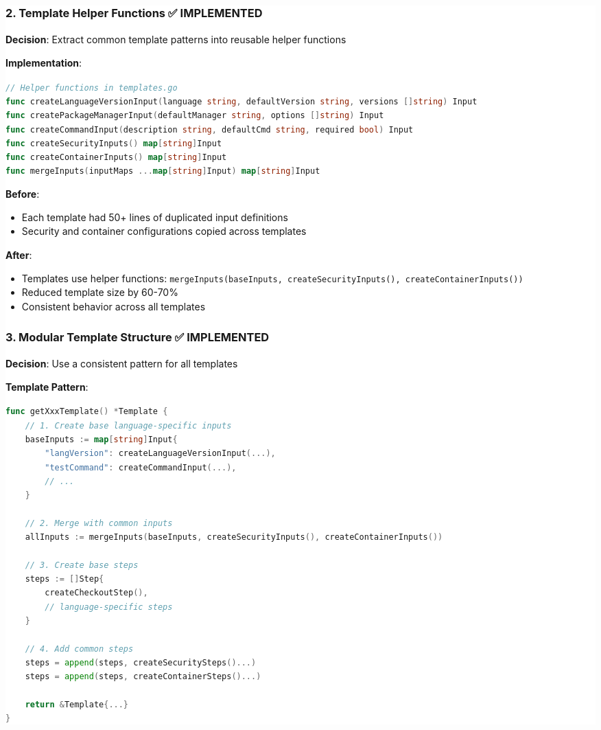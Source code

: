 ### 2. Template Helper Functions ✅ IMPLEMENTED
**Decision**: Extract common template patterns into reusable helper functions

**Implementation**:
```go
// Helper functions in templates.go
func createLanguageVersionInput(language string, defaultVersion string, versions []string) Input
func createPackageManagerInput(defaultManager string, options []string) Input
func createCommandInput(description string, defaultCmd string, required bool) Input
func createSecurityInputs() map[string]Input
func createContainerInputs() map[string]Input
func mergeInputs(inputMaps ...map[string]Input) map[string]Input
```

**Before**:
- Each template had 50+ lines of duplicated input definitions
- Security and container configurations copied across templates

**After**:
- Templates use helper functions: `mergeInputs(baseInputs, createSecurityInputs(), createContainerInputs())`
- Reduced template size by 60-70%
- Consistent behavior across all templates

### 3. Modular Template Structure ✅ IMPLEMENTED
**Decision**: Use a consistent pattern for all templates

**Template Pattern**:
```go
func getXxxTemplate() *Template {
    // 1. Create base language-specific inputs
    baseInputs := map[string]Input{
        "langVersion": createLanguageVersionInput(...),
        "testCommand": createCommandInput(...),
        // ...
    }

    // 2. Merge with common inputs
    allInputs := mergeInputs(baseInputs, createSecurityInputs(), createContainerInputs())

    // 3. Create base steps
    steps := []Step{
        createCheckoutStep(),
        // language-specific steps
    }

    // 4. Add common steps
    steps = append(steps, createSecuritySteps()...)
    steps = append(steps, createContainerSteps()...)

    return &Template{...}
}
```
